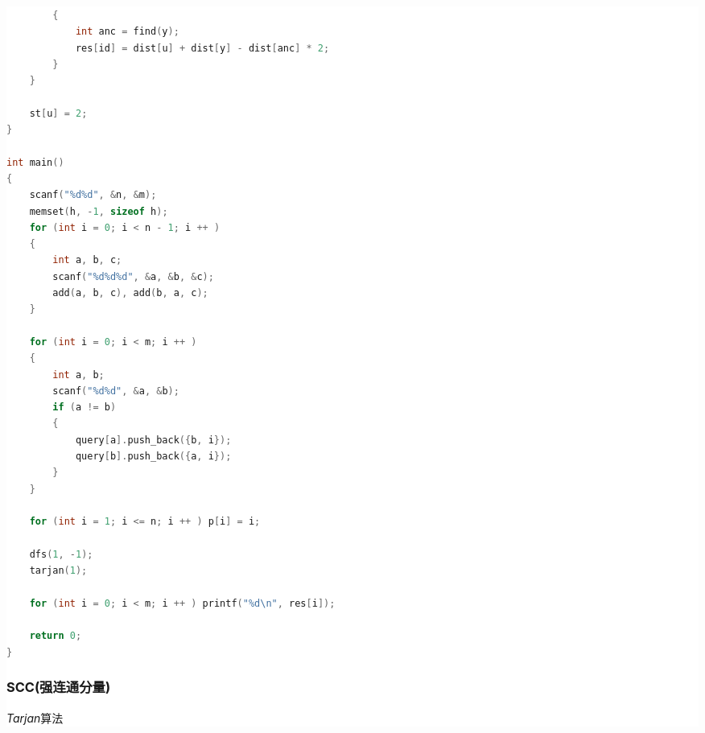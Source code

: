 ```cpp
        {
            int anc = find(y);
            res[id] = dist[u] + dist[y] - dist[anc] * 2;
        }
    }

    st[u] = 2;
}

int main()
{
    scanf("%d%d", &n, &m);
    memset(h, -1, sizeof h);
    for (int i = 0; i < n - 1; i ++ )
    {
        int a, b, c;
        scanf("%d%d%d", &a, &b, &c);
        add(a, b, c), add(b, a, c);
    }

    for (int i = 0; i < m; i ++ )
    {
        int a, b;
        scanf("%d%d", &a, &b);
        if (a != b)
        {
            query[a].push_back({b, i});
            query[b].push_back({a, i});
        }
    }

    for (int i = 1; i <= n; i ++ ) p[i] = i;

    dfs(1, -1);
    tarjan(1);

    for (int i = 0; i < m; i ++ ) printf("%d\n", res[i]);

    return 0;
}

```

### SCC(强连通分量)

*Tarjan*算法
